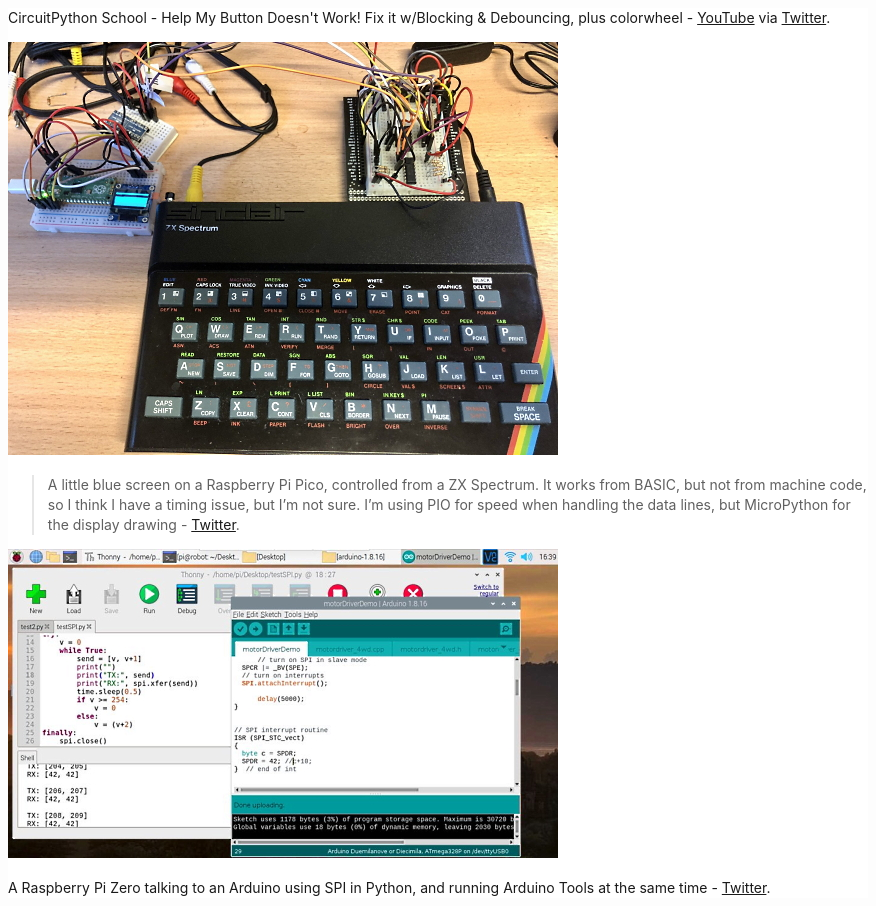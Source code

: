 CircuitPython School - Help My Button Doesn't Work! Fix it w/Blocking & Debouncing, plus colorwheel - [YouTube](https://www.youtube.com/watch?v=0R-c5EDpywk) via [Twitter](https://twitter.com/gallaugher/status/1457408473998807044?t=5xs50bX5kVVJ1K76eNZGLg&s=03).

[![ZX Spectrum](../assets/20211109/20211109zx.jpg)](https://twitter.com/robertprice/status/1455204939513356291)

> A little blue screen on a Raspberry Pi Pico, controlled from a ZX Spectrum. It works from BASIC, but not from machine code, so I think I have a timing issue, but I’m not sure. I’m using PIO for speed when handling the data lines, but MicroPython for the display drawing - [Twitter](https://twitter.com/robertprice/status/1455204939513356291).

[![Raspberry Pi Zero talking to an Arduino using SPI in Python](../assets/20211109/20211109talk.jpg)](https://twitter.com/JohnKennedyMSFT/status/1457508561076948993?t=bkoZtBMIpFUXaJG1iPAcrA&s=03)

A Raspberry Pi Zero talking to an Arduino using SPI in Python, and running Arduino Tools at the same time - [Twitter](https://twitter.com/JohnKennedyMSFT/status/1457508561076948993?t=bkoZtBMIpFUXaJG1iPAcrA&s=03).
